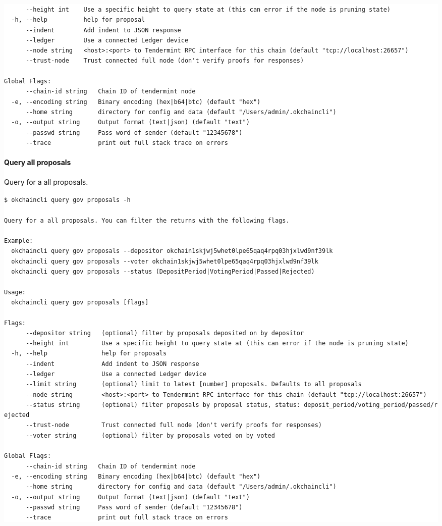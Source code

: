 ```shell
      --height int    Use a specific height to query state at (this can error if the node is pruning state)
  -h, --help          help for proposal
      --indent        Add indent to JSON response
      --ledger        Use a connected Ledger device
      --node string   <host>:<port> to Tendermint RPC interface for this chain (default "tcp://localhost:26657")
      --trust-node    Trust connected full node (don't verify proofs for responses)

Global Flags:
      --chain-id string   Chain ID of tendermint node
  -e, --encoding string   Binary encoding (hex|b64|btc) (default "hex")
      --home string       directory for config and data (default "/Users/admin/.okchaincli")
  -o, --output string     Output format (text|json) (default "text")
      --passwd string     Pass word of sender (default "12345678")
      --trace             print out full stack trace on errors
```

#### Query all proposals


Query for a all proposals. 

```shell
$ okchaincli query gov proposals -h

Query for a all proposals. You can filter the returns with the following flags.

Example:
  okchaincli query gov proposals --depositor okchain1skjwj5whet0lpe65qaq4rpq03hjxlwd9nf39lk
  okchaincli query gov proposals --voter okchain1skjwj5whet0lpe65qaq4rpq03hjxlwd9nf39lk
  okchaincli query gov proposals --status (DepositPeriod|VotingPeriod|Passed|Rejected)

Usage:
  okchaincli query gov proposals [flags]

Flags:
      --depositor string   (optional) filter by proposals deposited on by depositor
      --height int         Use a specific height to query state at (this can error if the node is pruning state)
  -h, --help               help for proposals
      --indent             Add indent to JSON response
      --ledger             Use a connected Ledger device
      --limit string       (optional) limit to latest [number] proposals. Defaults to all proposals
      --node string        <host>:<port> to Tendermint RPC interface for this chain (default "tcp://localhost:26657")
      --status string      (optional) filter proposals by proposal status, status: deposit_period/voting_period/passed/rejected
      --trust-node         Trust connected full node (don't verify proofs for responses)
      --voter string       (optional) filter by proposals voted on by voted

Global Flags:
      --chain-id string   Chain ID of tendermint node
  -e, --encoding string   Binary encoding (hex|b64|btc) (default "hex")
      --home string       directory for config and data (default "/Users/admin/.okchaincli")
  -o, --output string     Output format (text|json) (default "text")
      --passwd string     Pass word of sender (default "12345678")
      --trace             print out full stack trace on errors
```
